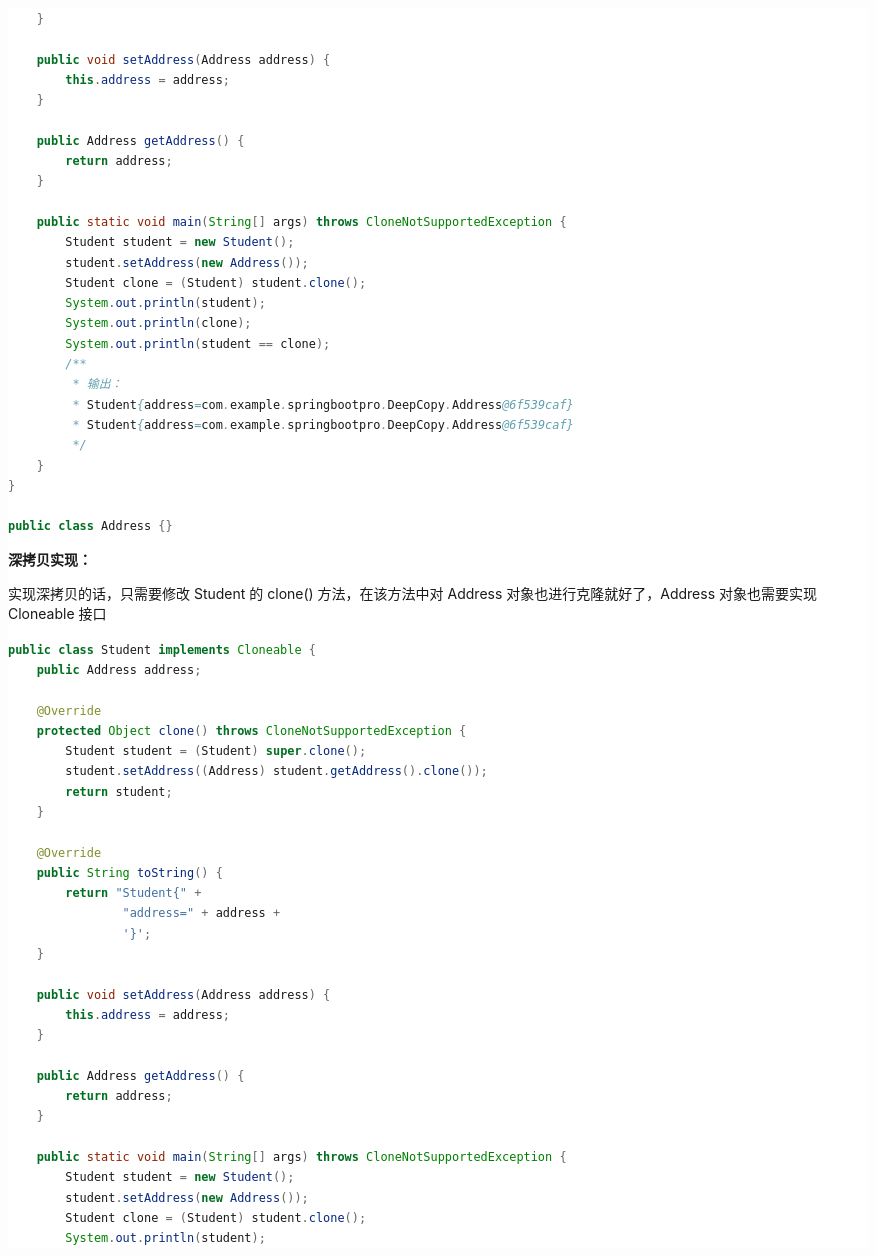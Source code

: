 ```java
    }

    public void setAddress(Address address) {
        this.address = address;
    }

    public Address getAddress() {
        return address;
    }

    public static void main(String[] args) throws CloneNotSupportedException {
        Student student = new Student();
        student.setAddress(new Address());
        Student clone = (Student) student.clone();
        System.out.println(student);
        System.out.println(clone);
        System.out.println(student == clone);
        /**
         * 输出：
         * Student{address=com.example.springbootpro.DeepCopy.Address@6f539caf}
         * Student{address=com.example.springbootpro.DeepCopy.Address@6f539caf}
         */
    }
}

public class Address {}
```



**深拷贝实现：**

实现深拷贝的话，只需要修改 Student 的 clone() 方法，在该方法中对 Address 对象也进行克隆就好了，Address 对象也需要实现 Cloneable 接口

```java
public class Student implements Cloneable {
    public Address address;

    @Override
    protected Object clone() throws CloneNotSupportedException {
        Student student = (Student) super.clone();
        student.setAddress((Address) student.getAddress().clone());
        return student;
    }

    @Override
    public String toString() {
        return "Student{" +
                "address=" + address +
                '}';
    }

    public void setAddress(Address address) {
        this.address = address;
    }

    public Address getAddress() {
        return address;
    }

    public static void main(String[] args) throws CloneNotSupportedException {
        Student student = new Student();
        student.setAddress(new Address());
        Student clone = (Student) student.clone();
        System.out.println(student);
```